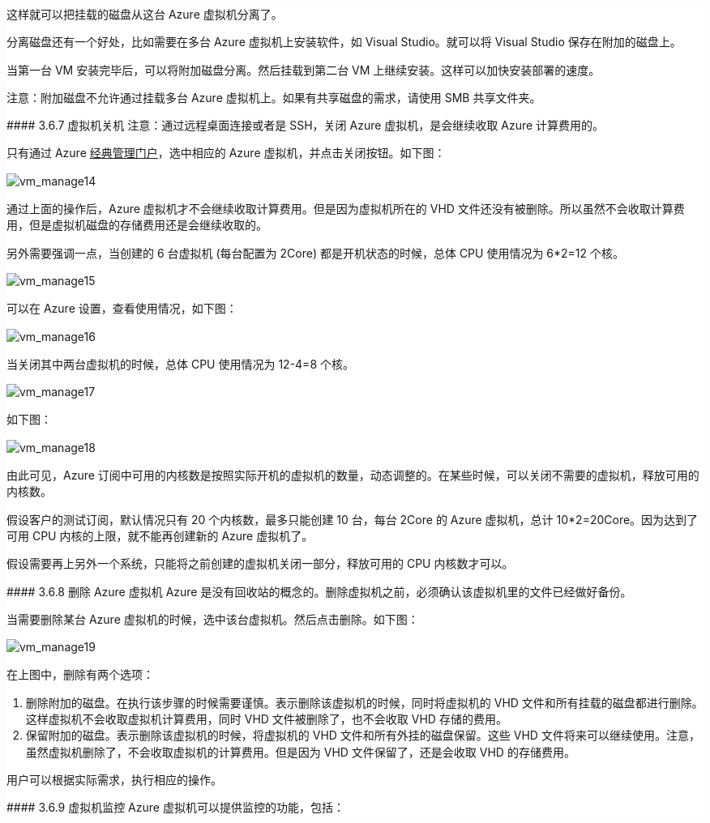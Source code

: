 这样就可以把挂载的磁盘从这台 Azure 虚拟机分离了。

分离磁盘还有一个好处，比如需要在多台 Azure 虚拟机上安装软件，如 Visual Studio。就可以将 Visual Studio 保存在附加的磁盘上。

当第一台 VM 安装完毕后，可以将附加磁盘分离。然后挂载到第二台 VM 上继续安装。这样可以加快安装部署的速度。

注意：附加磁盘不允许通过挂载多台 Azure 虚拟机上。如果有共享磁盘的需求，请使用 SMB 共享文件夹。

####<a name="section_5_6_7"></a> 3.6.7 虚拟机关机
注意：通过远程桌面连接或者是 SSH，关闭 Azure 虚拟机，是会继续收取 Azure 计算费用的。

只有通过 Azure [经典管理门户](https://manage.windowsazure.cn)，选中相应的 Azure 虚拟机，并点击关闭按钮。如下图：

![vm_manage14](./media/azure-Iaas-user-manual-part2/vm_manage14.png)

通过上面的操作后，Azure 虚拟机才不会继续收取计算费用。但是因为虚拟机所在的 VHD 文件还没有被删除。所以虽然不会收取计算费用，但是虚拟机磁盘的存储费用还是会继续收取的。

另外需要强调一点，当创建的 6 台虚拟机 (每台配置为 2Core) 都是开机状态的时候，总体 CPU 使用情况为 6*2=12 个核。

![vm_manage15](./media/azure-Iaas-user-manual-part2/vm_manage15.png)

可以在 Azure 设置，查看使用情况，如下图：

![vm_manage16](./media/azure-Iaas-user-manual-part2/vm_manage16.png)

当关闭其中两台虚拟机的时候，总体 CPU 使用情况为 12-4=8 个核。

![vm_manage17](./media/azure-Iaas-user-manual-part2/vm_manage17.png)

如下图：

![vm_manage18](./media/azure-Iaas-user-manual-part2/vm_manage18.png)

由此可见，Azure 订阅中可用的内核数是按照实际开机的虚拟机的数量，动态调整的。在某些时候，可以关闭不需要的虚拟机，释放可用的内核数。

假设客户的测试订阅，默认情况只有 20 个内核数，最多只能创建 10 台，每台 2Core 的 Azure 虚拟机，总计 10*2=20Core。因为达到了可用 CPU 内核的上限，就不能再创建新的 Azure 虚拟机了。

假设需要再上另外一个系统，只能将之前创建的虚拟机关闭一部分，释放可用的 CPU 内核数才可以。

####<a name="section_5_6_8"></a> 3.6.8 删除 Azure 虚拟机
Azure 是没有回收站的概念的。删除虚拟机之前，必须确认该虚拟机里的文件已经做好备份。

当需要删除某台 Azure 虚拟机的时候，选中该台虚拟机。然后点击删除。如下图：

![vm_manage19](./media/azure-Iaas-user-manual-part2/vm_manage19.png)

在上图中，删除有两个选项：

1.	删除附加的磁盘。在执行该步骤的时候需要谨慎。表示删除该虚拟机的时候，同时将虚拟机的 VHD 文件和所有挂载的磁盘都进行删除。这样虚拟机不会收取虚拟机计算费用，同时 VHD 文件被删除了，也不会收取 VHD 存储的费用。
2.	保留附加的磁盘。表示删除该虚拟机的时候，将虚拟机的 VHD 文件和所有外挂的磁盘保留。这些 VHD 文件将来可以继续使用。注意，虽然虚拟机删除了，不会收取虚拟机的计算费用。但是因为 VHD 文件保留了，还是会收取 VHD 的存储费用。

用户可以根据实际需求，执行相应的操作。

####<a name="section_5_6_9"></a> 3.6.9 虚拟机监控
Azure 虚拟机可以提供监控的功能，包括：

